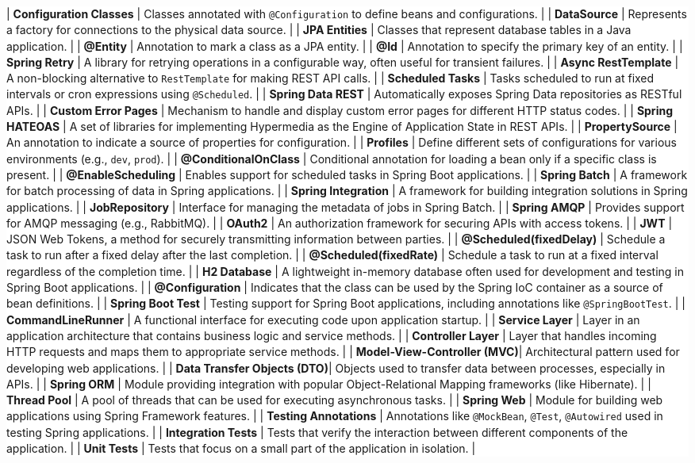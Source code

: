 | **Configuration Classes**      | Classes annotated with `@Configuration` to define beans and configurations. |
| **DataSource**                 | Represents a factory for connections to the physical data source.   |
| **JPA Entities**               | Classes that represent database tables in a Java application.      |
| **@Entity**                    | Annotation to mark a class as a JPA entity.                        |
| **@Id**                        | Annotation to specify the primary key of an entity.                |
| **Spring Retry**               | A library for retrying operations in a configurable way, often useful for transient failures. |
| **Async RestTemplate**         | A non-blocking alternative to `RestTemplate` for making REST API calls. |
| **Scheduled Tasks**            | Tasks scheduled to run at fixed intervals or cron expressions using `@Scheduled`. |
| **Spring Data REST**           | Automatically exposes Spring Data repositories as RESTful APIs.    |
| **Custom Error Pages**         | Mechanism to handle and display custom error pages for different HTTP status codes. |
| **Spring HATEOAS**             | A set of libraries for implementing Hypermedia as the Engine of Application State in REST APIs. |
| **PropertySource**             | An annotation to indicate a source of properties for configuration.  |
| **Profiles**                   | Define different sets of configurations for various environments (e.g., `dev`, `prod`). |
| **@ConditionalOnClass**        | Conditional annotation for loading a bean only if a specific class is present. |
| **@EnableScheduling**          | Enables support for scheduled tasks in Spring Boot applications.   |
| **Spring Batch**               | A framework for batch processing of data in Spring applications.   |
| **Spring Integration**         | A framework for building integration solutions in Spring applications. |
| **JobRepository**              | Interface for managing the metadata of jobs in Spring Batch.      |
| **Spring AMQP**                | Provides support for AMQP messaging (e.g., RabbitMQ).             |
| **OAuth2**                     | An authorization framework for securing APIs with access tokens.   |
| **JWT**                        | JSON Web Tokens, a method for securely transmitting information between parties. |
| **@Scheduled(fixedDelay)**     | Schedule a task to run after a fixed delay after the last completion. |
| **@Scheduled(fixedRate)**      | Schedule a task to run at a fixed interval regardless of the completion time. |
| **H2 Database**                | A lightweight in-memory database often used for development and testing in Spring Boot applications. |
| **@Configuration**             | Indicates that the class can be used by the Spring IoC container as a source of bean definitions. |
| **Spring Boot Test**           | Testing support for Spring Boot applications, including annotations like `@SpringBootTest`. |
| **CommandLineRunner**          | A functional interface for executing code upon application startup. |
| **Service Layer**              | Layer in an application architecture that contains business logic and service methods. |
| **Controller Layer**           | Layer that handles incoming HTTP requests and maps them to appropriate service methods. |
| **Model-View-Controller (MVC)**| Architectural pattern used for developing web applications.        |
| **Data Transfer Objects (DTO)**| Objects used to transfer data between processes, especially in APIs. |
| **Spring ORM**                 | Module providing integration with popular Object-Relational Mapping frameworks (like Hibernate). |
| **Thread Pool**                | A pool of threads that can be used for executing asynchronous tasks. |
| **Spring Web**                 | Module for building web applications using Spring Framework features. |
| **Testing Annotations**        | Annotations like `@MockBean`, `@Test`, `@Autowired` used in testing Spring applications. |
| **Integration Tests**          | Tests that verify the interaction between different components of the application. |
| **Unit Tests**                 | Tests that focus on a small part of the application in isolation.  |